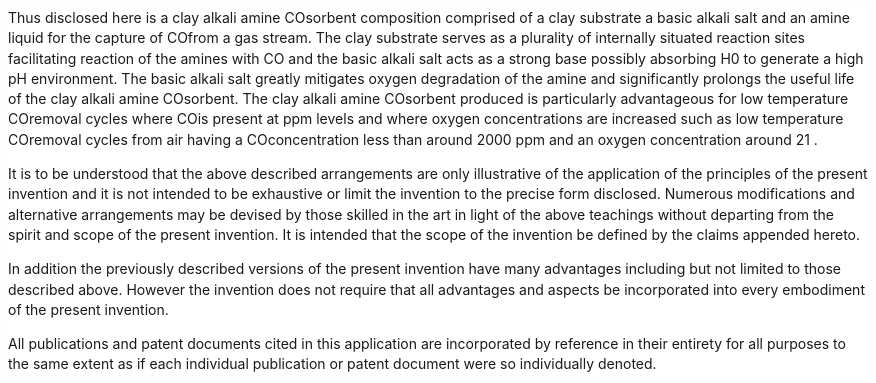 Thus disclosed here is a clay alkali amine COsorbent composition comprised of a clay substrate a basic alkali salt and an amine liquid for the capture of COfrom a gas stream. The clay substrate serves as a plurality of internally situated reaction sites facilitating reaction of the amines with CO and the basic alkali salt acts as a strong base possibly absorbing H0 to generate a high pH environment. The basic alkali salt greatly mitigates oxygen degradation of the amine and significantly prolongs the useful life of the clay alkali amine COsorbent. The clay alkali amine COsorbent produced is particularly advantageous for low temperature COremoval cycles where COis present at ppm levels and where oxygen concentrations are increased such as low temperature COremoval cycles from air having a COconcentration less than around 2000 ppm and an oxygen concentration around 21 .

It is to be understood that the above described arrangements are only illustrative of the application of the principles of the present invention and it is not intended to be exhaustive or limit the invention to the precise form disclosed. Numerous modifications and alternative arrangements may be devised by those skilled in the art in light of the above teachings without departing from the spirit and scope of the present invention. It is intended that the scope of the invention be defined by the claims appended hereto.

In addition the previously described versions of the present invention have many advantages including but not limited to those described above. However the invention does not require that all advantages and aspects be incorporated into every embodiment of the present invention.

All publications and patent documents cited in this application are incorporated by reference in their entirety for all purposes to the same extent as if each individual publication or patent document were so individually denoted.

